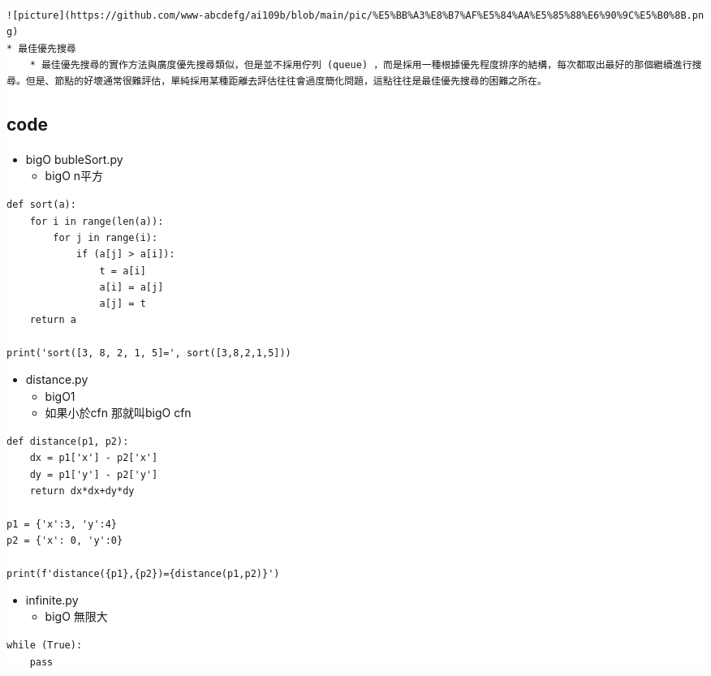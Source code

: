     ![picture](https://github.com/www-abcdefg/ai109b/blob/main/pic/%E5%BB%A3%E8%B7%AF%E5%84%AA%E5%85%88%E6%90%9C%E5%B0%8B.png)
    * 最佳優先搜尋
        * 最佳優先搜尋的實作方法與廣度優先搜尋類似，但是並不採用佇列 (queue) ，而是採用一種根據優先程度排序的結構，每次都取出最好的那個繼續進行搜尋。但是、節點的好壞通常很難評估，單純採用某種距離去評估往往會過度簡化問題，這點往往是最佳優先搜尋的困難之所在。
## code
* bigO bubleSort.py
    * bigO n平方
```
def sort(a):
    for i in range(len(a)):
        for j in range(i):
            if (a[j] > a[i]):
                t = a[i]
                a[i] = a[j]
                a[j] = t
    return a

print('sort([3, 8, 2, 1, 5]=', sort([3,8,2,1,5]))
```
* distance.py
    * bigO1
    * 如果小於cfn 那就叫bigO cfn
```
def distance(p1, p2):
    dx = p1['x'] - p2['x']
    dy = p1['y'] - p2['y']
    return dx*dx+dy*dy

p1 = {'x':3, 'y':4}
p2 = {'x': 0, 'y':0}

print(f'distance({p1},{p2})={distance(p1,p2)}')
```
* infinite.py
    * bigO 無限大  
```
while (True):
    pass
```